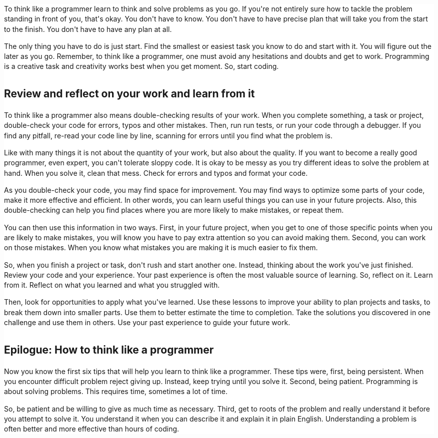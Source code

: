 To think like a programmer learn to think and solve problems as you go. If you're not entirely sure how to tackle the problem standing in front of you, that's okay. You don't have to know. You don't have to have precise plan that will take you from the start to the finish. You don't have to have any plan at all.

The only thing you have to do is just start. Find the smallest or easiest task you know to do and start with it. You will figure out the later as you go. Remember, to think like a programmer, one must avoid any hesitations and doubts and get to work. Programming is a creative task and creativity works best when you get moment. So, start coding.

## Review and reflect on your work and learn from it

To think like a programmer also means double-checking results of your work. When you complete something, a task or project, double-check your code for errors, typos and other mistakes. Then, run run tests, or run your code through a debugger. If you find any pitfall, re-read your code line by line, scanning for errors until you find what the problem is.

Like with many things it is not about the quantity of your work, but also about the quality. If you want to become a really good programmer, even expert, you can't tolerate sloppy code. It is okay to be messy as you try different ideas to solve the problem at hand. When you solve it, clean that mess. Check for errors and typos and format your code.

As you double-check your code, you may find space for improvement. You may find ways to optimize some parts of your code, make it more effective and efficient. In other words, you can learn useful things you can use in your future projects. Also, this double-checking can help you find places where you are more likely to make mistakes, or repeat them.

You can then use this information in two ways. First, in your future project, when you get to one of those specific points when you are likely to make mistakes, you will know you have to pay extra attention so you can avoid making them. Second, you can work on those mistakes. When you know what mistakes you are making it is much easier to fix them.

So, when you finish a project or task, don't rush and start another one. Instead, thinking about the work you've just finished. Review your code and your experience. Your past experience is often the most valuable source of learning. So, reflect on it. Learn from it. Reflect on what you learned and what you struggled with.

Then, look for opportunities to apply what you've learned. Use these lessons to improve your ability to plan projects and tasks, to break them down into smaller parts. Use them to better estimate the time to completion. Take the solutions you discovered in one challenge and use them in others. Use your past experience to guide your future work.

## Epilogue: How to think like a programmer

Now you know the first six tips that will help you learn to think like a programmer. These tips were, first, being persistent. When you encounter difficult problem reject giving up. Instead, keep trying until you solve it. Second, being patient. Programming is about solving problems. This requires time, sometimes a lot of time.

So, be patient and be willing to give as much time as necessary.
Third, get to roots of the problem and really understand it before you attempt to solve it. You understand it when you can describe it and explain it in plain English. Understanding a problem is often better and more effective than hours of coding.

